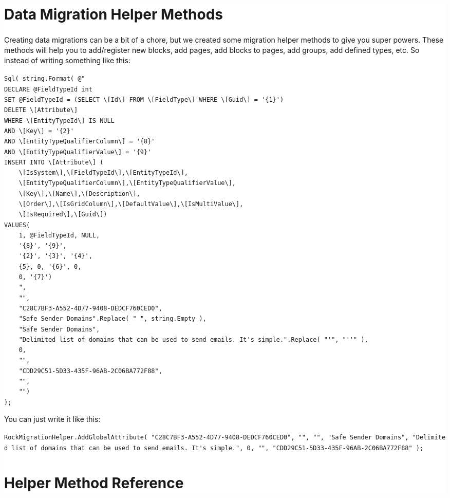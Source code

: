 [](#datamigrationhelpermethods)Data Migration Helper Methods
============================================================

Creating data migrations can be a bit of a chore, but we created some migration helper methods to give you super powers. These methods will help you to add/register new blocks, add pages, add blocks to pages, add groups, add defined types, etc. So instead of writing something like this:

```
Sql( string.Format( @"     
DECLARE @FieldTypeId int
SET @FieldTypeId = (SELECT \[Id\] FROM \[FieldType\] WHERE \[Guid\] = '{1}')
DELETE \[Attribute\] 
WHERE \[EntityTypeId\] IS NULL
AND \[Key\] = '{2}'
AND \[EntityTypeQualifierColumn\] = '{8}'
AND \[EntityTypeQualifierValue\] = '{9}'
INSERT INTO \[Attribute\] ( 
    \[IsSystem\],\[FieldTypeId\],\[EntityTypeId\],
    \[EntityTypeQualifierColumn\],\[EntityTypeQualifierValue\],
    \[Key\],\[Name\],\[Description\],
    \[Order\],\[IsGridColumn\],\[DefaultValue\],\[IsMultiValue\],
    \[IsRequired\],\[Guid\])
VALUES(
    1, @FieldTypeId, NULL,
    '{8}', '{9}',
    '{2}', '{3}', '{4}',
    {5}, 0, '{6}', 0, 
    0, '{7}')
    ",
    "",
    "C28C7BF3-A552-4D77-9408-DEDCF760CED0",
    "Safe Sender Domains".Replace( " ", string.Empty ),
    "Safe Sender Domains",
    "Delimited list of domains that can be used to send emails. It's simple.".Replace( "'", "''" ),
    0,
    "",
    "CDD29C51-5D33-435F-96AB-2C06BA772F88",
    "",
    "")
);

```

You can just write it like this:

```
RockMigrationHelper.AddGlobalAttribute( "C28C7BF3-A552-4D77-9408-DEDCF760CED0", "", "", "Safe Sender Domains", "Delimited list of domains that can be used to send emails. It's simple.", 0, "", "CDD29C51-5D33-435F-96AB-2C06BA772F88" );

```

[](#helpermethodreference)Helper Method Reference
=================================================
